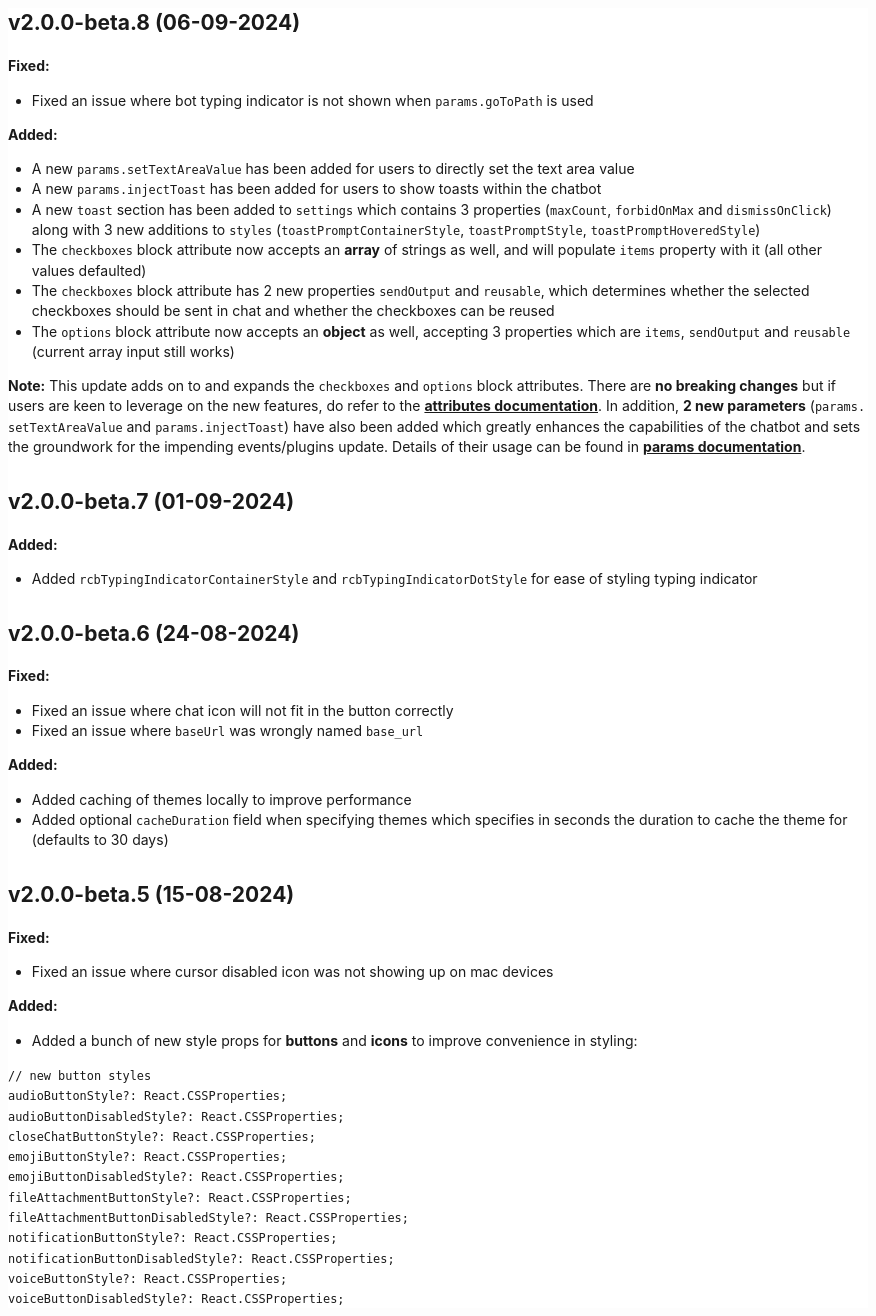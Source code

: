 ## v2.0.0-beta.8 (06-09-2024)

**Fixed:**
- Fixed an issue where bot typing indicator is not shown when `params.goToPath` is used

**Added:**
- A new `params.setTextAreaValue` has been added for users to directly set the text area value
- A new `params.injectToast` has been added for users to show toasts within the chatbot
- A new `toast` section has been added to `settings` which contains 3 properties (`maxCount`, `forbidOnMax` and `dismissOnClick`) along with 3 new additions to `styles` (`toastPromptContainerStyle`, `toastPromptStyle`, `toastPromptHoveredStyle`)
- The `checkboxes` block attribute now accepts an **array** of strings as well, and will populate `items` property with it (all other values defaulted)
- The `checkboxes` block attribute has 2 new properties `sendOutput` and `reusable`, which determines whether the selected checkboxes should be sent in chat and whether the checkboxes can be reused
- The `options` block attribute now accepts an **object** as well, accepting 3 properties which are `items`, `sendOutput` and `reusable` (current array input still works)

**Note:**
This update adds on to and expands the `checkboxes` and `options` block attributes. There are **no breaking changes** but if users are keen to leverage on the new features, do refer to the [**attributes documentation**](https://react-chatbotify.com/docs/api/attributes). In addition, **2 new parameters** (`params.setTextAreaValue` and `params.injectToast`) have also been added which greatly enhances the capabilities of the chatbot and sets the groundwork for the impending events/plugins update. Details of their usage can be found in [**params documentation**](https://react-chatbotify.com/docs/api/params).

## v2.0.0-beta.7 (01-09-2024)

**Added:**
- Added `rcbTypingIndicatorContainerStyle` and `rcbTypingIndicatorDotStyle` for ease of styling typing indicator

## v2.0.0-beta.6 (24-08-2024)

**Fixed:**
- Fixed an issue where chat icon will not fit in the button correctly
- Fixed an issue where `baseUrl` was wrongly named `base_url`

**Added:**
- Added caching of themes locally to improve performance
- Added optional `cacheDuration` field when specifying themes which specifies in seconds the duration to cache the theme for (defaults to 30 days)

## v2.0.0-beta.5 (15-08-2024)

**Fixed:**
- Fixed an issue where cursor disabled icon was not showing up on mac devices

**Added:**
- Added a bunch of new style props for **buttons** and **icons** to improve convenience in styling:
```
// new button styles
audioButtonStyle?: React.CSSProperties;
audioButtonDisabledStyle?: React.CSSProperties;
closeChatButtonStyle?: React.CSSProperties;
emojiButtonStyle?: React.CSSProperties;
emojiButtonDisabledStyle?: React.CSSProperties;
fileAttachmentButtonStyle?: React.CSSProperties;
fileAttachmentButtonDisabledStyle?: React.CSSProperties;
notificationButtonStyle?: React.CSSProperties;
notificationButtonDisabledStyle?: React.CSSProperties;
voiceButtonStyle?: React.CSSProperties;
voiceButtonDisabledStyle?: React.CSSProperties;
```